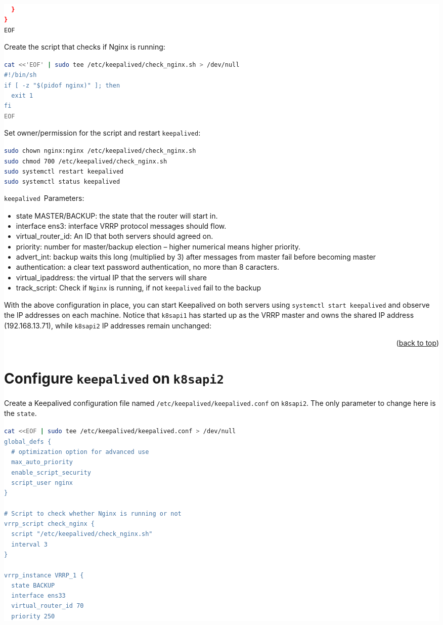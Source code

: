 ```sh
  }
}
EOF
```

Create the script that checks if Nginx is running:
```sh
cat <<'EOF' | sudo tee /etc/keepalived/check_nginx.sh > /dev/null
#!/bin/sh
if [ -z "$(pidof nginx)" ]; then
  exit 1
fi
EOF
```

Set owner/permission for the script and restart `keepalived`:
```sh
sudo chown nginx:nginx /etc/keepalived/check_nginx.sh
sudo chmod 700 /etc/keepalived/check_nginx.sh 
sudo systemctl restart keepalived
sudo systemctl status keepalived
```

`keepalived `Parameters:

- state MASTER/BACKUP: the state that the router will start in.
- interface ens3: interface VRRP protocol messages should flow.
- virtual_router_id: An ID that both servers should agreed on.
- priority: number for master/backup election – higher numerical means higher priority.
- advert_int: backup waits this long (multiplied by 3) after messages from master fail before becoming master
- authentication: a clear text password authentication, no more than 8 caracters.
- virtual_ipaddress: the virtual IP that the servers will share
- track_script: Check if `Nginx` is running, if not `keepalived` fail to the backup

With the above configuration in place, you can start Keepalived on both servers using `systemctl start keepalived` and observe the IP addresses on each machine. Notice that `k8sapi1` has started up as the VRRP master and owns the shared IP address (192.168.13.71), while `k8sapi2` IP addresses remain unchanged:

<p align="right">(<a href="#readme-top">back to top</a>)</p>

# Configure `keepalived` on `k8sapi2`
Create a Keepalived configuration file named `/etc/keepalived/keepalived.conf` on `k8sapi2`. The only parameter to change here is the `state`.
```sh
cat <<EOF | sudo tee /etc/keepalived/keepalived.conf > /dev/null
global_defs {
  # optimization option for advanced use
  max_auto_priority
  enable_script_security
  script_user nginx  
}

# Script to check whether Nginx is running or not
vrrp_script check_nginx {
  script "/etc/keepalived/check_nginx.sh"
  interval 3
}

vrrp_instance VRRP_1 {
  state BACKUP
  interface ens33
  virtual_router_id 70
  priority 250
```